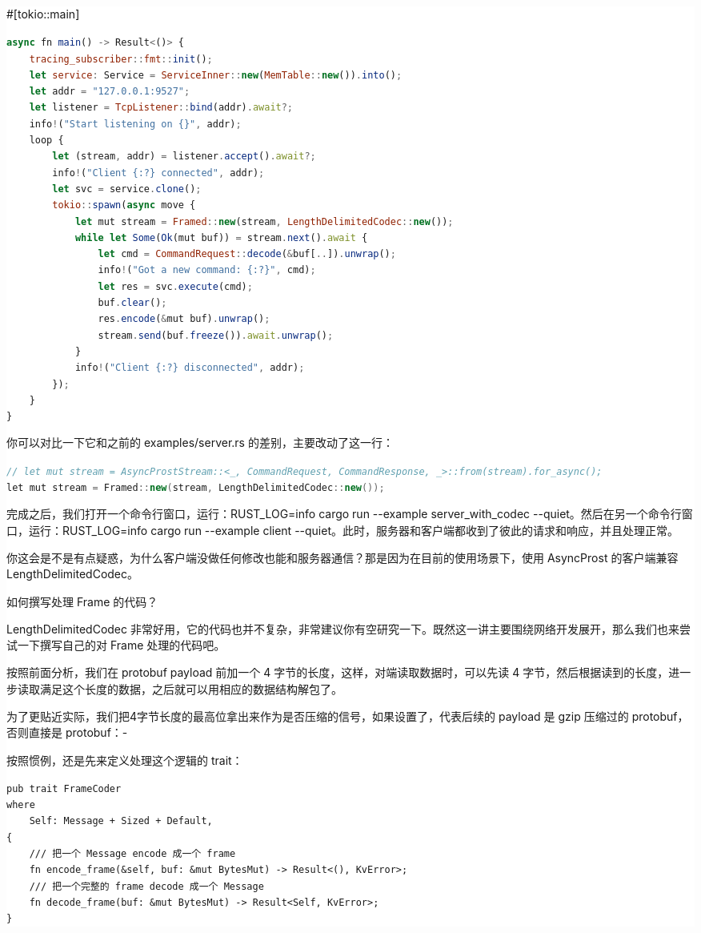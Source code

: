 #[tokio::main]
```javascript
async fn main() -> Result<()> {
    tracing_subscriber::fmt::init();
    let service: Service = ServiceInner::new(MemTable::new()).into();
    let addr = "127.0.0.1:9527";
    let listener = TcpListener::bind(addr).await?;
    info!("Start listening on {}", addr);
    loop {
        let (stream, addr) = listener.accept().await?;
        info!("Client {:?} connected", addr);
        let svc = service.clone();
        tokio::spawn(async move {
            let mut stream = Framed::new(stream, LengthDelimitedCodec::new());
            while let Some(Ok(mut buf)) = stream.next().await {
                let cmd = CommandRequest::decode(&buf[..]).unwrap();
                info!("Got a new command: {:?}", cmd);
                let res = svc.execute(cmd);
                buf.clear();
                res.encode(&mut buf).unwrap();
                stream.send(buf.freeze()).await.unwrap();
            }
            info!("Client {:?} disconnected", addr);
        });
    }
}
```


你可以对比一下它和之前的 examples/server.rs 的差别，主要改动了这一行：

```cpp
// let mut stream = AsyncProstStream::<_, CommandRequest, CommandResponse, _>::from(stream).for_async();
let mut stream = Framed::new(stream, LengthDelimitedCodec::new());
```


完成之后，我们打开一个命令行窗口，运行：RUST_LOG=info cargo run --example server_with_codec --quiet。然后在另一个命令行窗口，运行：RUST_LOG=info cargo run --example client --quiet。此时，服务器和客户端都收到了彼此的请求和响应，并且处理正常。

你这会是不是有点疑惑，为什么客户端没做任何修改也能和服务器通信？那是因为在目前的使用场景下，使用 AsyncProst 的客户端兼容 LengthDelimitedCodec。

如何撰写处理 Frame 的代码？

LengthDelimitedCodec 非常好用，它的代码也并不复杂，非常建议你有空研究一下。既然这一讲主要围绕网络开发展开，那么我们也来尝试一下撰写自己的对 Frame 处理的代码吧。

按照前面分析，我们在 protobuf payload 前加一个 4 字节的长度，这样，对端读取数据时，可以先读 4 字节，然后根据读到的长度，进一步读取满足这个长度的数据，之后就可以用相应的数据结构解包了。

为了更贴近实际，我们把4字节长度的最高位拿出来作为是否压缩的信号，如果设置了，代表后续的 payload 是 gzip 压缩过的 protobuf，否则直接是 protobuf：-


按照惯例，还是先来定义处理这个逻辑的 trait：

```text
pub trait FrameCoder
where
    Self: Message + Sized + Default,
{
    /// 把一个 Message encode 成一个 frame
    fn encode_frame(&self, buf: &mut BytesMut) -> Result<(), KvError>;
    /// 把一个完整的 frame decode 成一个 Message
    fn decode_frame(buf: &mut BytesMut) -> Result<Self, KvError>;
}
```
